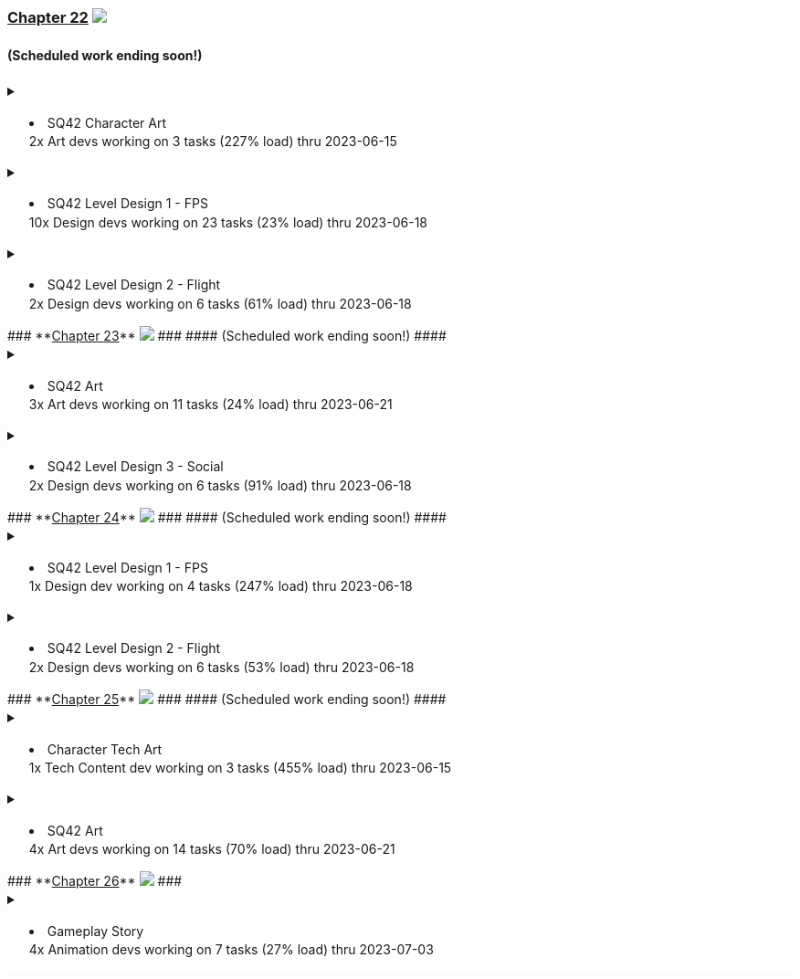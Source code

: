 ### **<a href="https://robertsspaceindustries.com/roadmap/progress-tracker/deliverables/y1b9hiipoykw3" target="_blank">Chapter 22</a>** <span><img src="https://robertsspaceindustries.com/media/z2vo2a613vja6r/source/Squadron42_White_Reserved_Transparent.png"/></span> ###  
#### (Scheduled work ending soon!) ####  
<details><summary><ul><li>SQ42 Character Art <br/>
2x Art devs working on 3 tasks (227% load) thru 2023-06-15<br/>
</li></ul></summary></details>  
<details><summary><ul><li>SQ42 Level Design 1 - FPS <br/>
10x Design devs working on 23 tasks (23% load) thru 2023-06-18<br/>
</li></ul></summary></details>  
<details><summary><ul><li>SQ42 Level Design 2 - Flight <br/>
2x Design devs working on 6 tasks (61% load) thru 2023-06-18<br/>
</li></ul></summary></details>  
### **<a href="https://robertsspaceindustries.com/roadmap/progress-tracker/deliverables/7cnbz3e3830yf" target="_blank">Chapter 23</a>** <span><img src="https://robertsspaceindustries.com/media/z2vo2a613vja6r/source/Squadron42_White_Reserved_Transparent.png"/></span> ###  
#### (Scheduled work ending soon!) ####  
<details><summary><ul><li>SQ42 Art <br/>
3x Art devs working on 11 tasks (24% load) thru 2023-06-21<br/>
</li></ul></summary></details>  
<details><summary><ul><li>SQ42 Level Design 3 - Social <br/>
2x Design devs working on 6 tasks (91% load) thru 2023-06-18<br/>
</li></ul></summary></details>  
### **<a href="https://robertsspaceindustries.com/roadmap/progress-tracker/deliverables/remmqkmi3p4vg" target="_blank">Chapter 24</a>** <span><img src="https://robertsspaceindustries.com/media/z2vo2a613vja6r/source/Squadron42_White_Reserved_Transparent.png"/></span> ###  
#### (Scheduled work ending soon!) ####  
<details><summary><ul><li>SQ42 Level Design 1 - FPS <br/>
1x Design dev working on 4 tasks (247% load) thru 2023-06-18<br/>
</li></ul></summary></details>  
<details><summary><ul><li>SQ42 Level Design 2 - Flight <br/>
2x Design devs working on 6 tasks (53% load) thru 2023-06-18<br/>
</li></ul></summary></details>  
### **<a href="https://robertsspaceindustries.com/roadmap/progress-tracker/deliverables/vel8t7l1cg3vr" target="_blank">Chapter 25</a>** <span><img src="https://robertsspaceindustries.com/media/z2vo2a613vja6r/source/Squadron42_White_Reserved_Transparent.png"/></span> ###  
#### (Scheduled work ending soon!) ####  
<details><summary><ul><li>Character Tech Art <br/>
1x Tech Content dev working on 3 tasks (455% load) thru 2023-06-15<br/>
</li></ul></summary></details>  
<details><summary><ul><li>SQ42 Art <br/>
4x Art devs working on 14 tasks (70% load) thru 2023-06-21<br/>
</li></ul></summary></details>  
### **<a href="https://robertsspaceindustries.com/roadmap/progress-tracker/deliverables/9pyp286qji194" target="_blank">Chapter 26</a>** <span><img src="https://robertsspaceindustries.com/media/z2vo2a613vja6r/source/Squadron42_White_Reserved_Transparent.png"/></span> ###  
<details><summary><ul><li>Gameplay Story <br/>
4x Animation devs working on 7 tasks (27% load) thru 2023-07-03<br/>